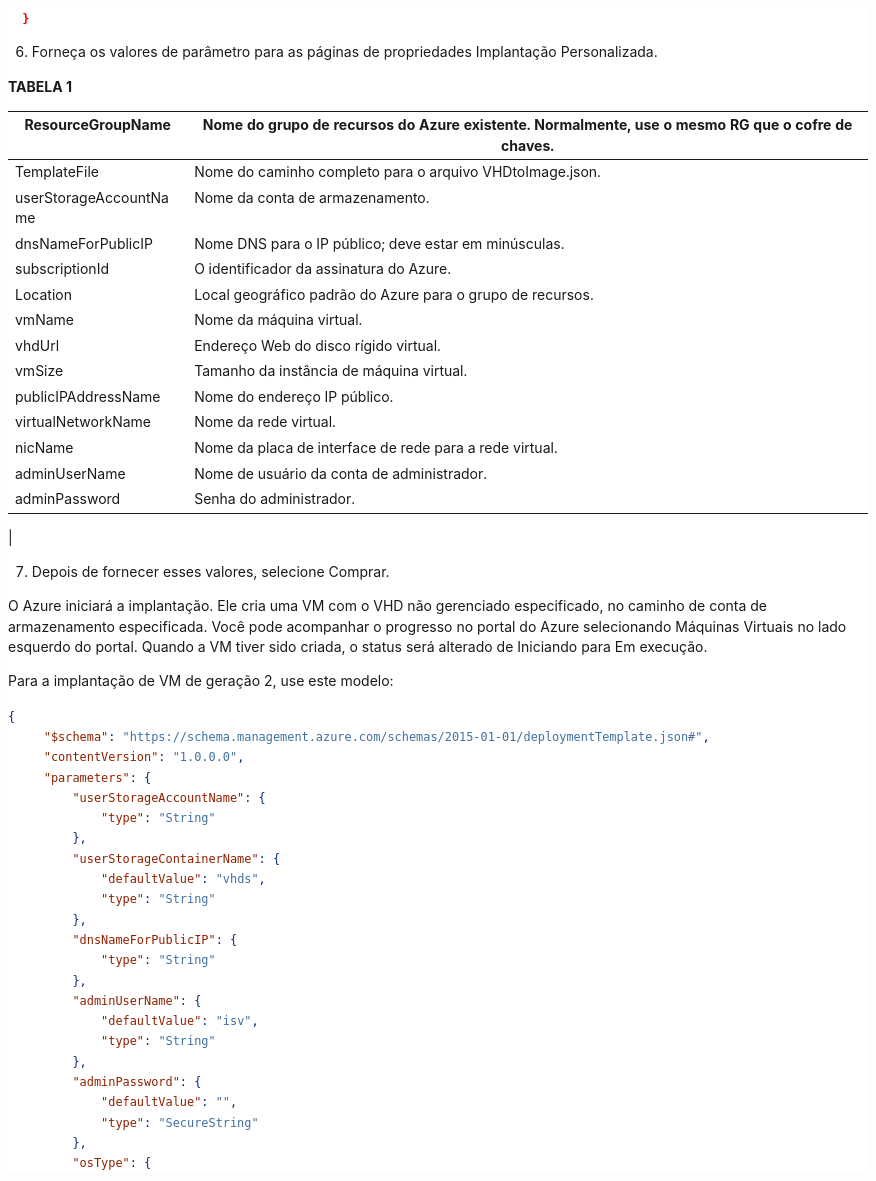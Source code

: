  ```json
   }
   ```


6. Forneça os valores de parâmetro para as páginas de propriedades Implantação Personalizada.

 **TABELA 1**

| **ResourceGroupName** | **Nome do grupo de recursos do Azure existente. Normalmente, use o mesmo RG que o cofre de chaves.** |
| --- | --- |
| TemplateFile | Nome do caminho completo para o arquivo VHDtoImage.json. |
| userStorageAccountName | Nome da conta de armazenamento. |
| dnsNameForPublicIP | Nome DNS para o IP público; deve estar em minúsculas. |
| subscriptionId | O identificador da assinatura do Azure. |
| Location | Local geográfico padrão do Azure para o grupo de recursos. |
| vmName | Nome da máquina virtual. |
| vhdUrl | Endereço Web do disco rígido virtual. |
| vmSize | Tamanho da instância de máquina virtual. |
| publicIPAddressName | Nome do endereço IP público. |
| virtualNetworkName | Nome da rede virtual. |
| nicName | Nome da placa de interface de rede para a rede virtual. |
| adminUserName | Nome de usuário da conta de administrador. |
| adminPassword | Senha do administrador. |
|

7. Depois de fornecer esses valores, selecione Comprar.

O Azure iniciará a implantação. Ele cria uma VM com o VHD não gerenciado especificado, no caminho de conta de armazenamento especificada. Você pode acompanhar o progresso no portal do Azure selecionando Máquinas Virtuais no lado esquerdo do portal. Quando a VM tiver sido criada, o status será alterado de Iniciando para Em execução.

Para a implantação de VM de geração 2, use este modelo:
 ```json
 {
      "$schema": "https://schema.management.azure.com/schemas/2015-01-01/deploymentTemplate.json#",
      "contentVersion": "1.0.0.0",
      "parameters": {
          "userStorageAccountName": {
              "type": "String"
          },
          "userStorageContainerName": {
              "defaultValue": "vhds",
              "type": "String"
          },
          "dnsNameForPublicIP": {
              "type": "String"
          },
          "adminUserName": {
              "defaultValue": "isv",
              "type": "String"
          },
          "adminPassword": {
              "defaultValue": "",
              "type": "SecureString"
          },
          "osType": {
 ```
